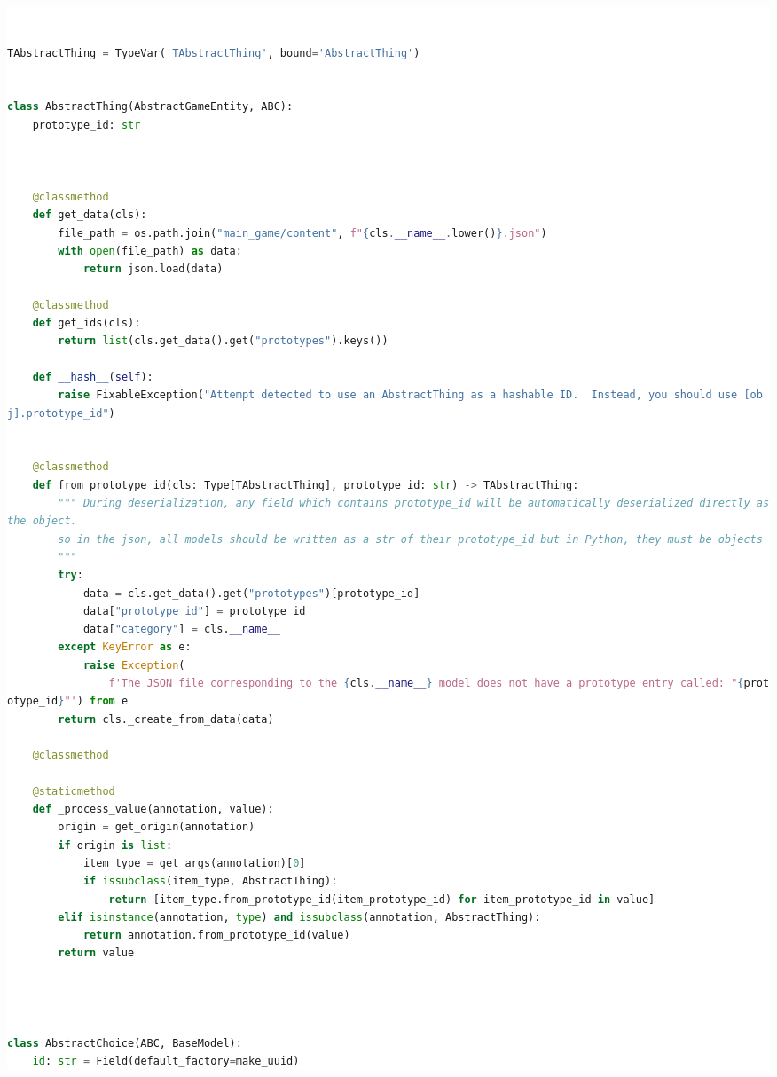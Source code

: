 ```python engine/lib.py


TAbstractThing = TypeVar('TAbstractThing', bound='AbstractThing')


class AbstractThing(AbstractGameEntity, ABC):
    prototype_id: str



    @classmethod
    def get_data(cls):
        file_path = os.path.join("main_game/content", f"{cls.__name__.lower()}.json")
        with open(file_path) as data:
            return json.load(data)

    @classmethod
    def get_ids(cls):
        return list(cls.get_data().get("prototypes").keys())

    def __hash__(self):
        raise FixableException("Attempt detected to use an AbstractThing as a hashable ID.  Instead, you should use [obj].prototype_id")


    @classmethod
    def from_prototype_id(cls: Type[TAbstractThing], prototype_id: str) -> TAbstractThing:
        """ During deserialization, any field which contains prototype_id will be automatically deserialized directly as the object.
        so in the json, all models should be written as a str of their prototype_id but in Python, they must be objects
        """
        try:
            data = cls.get_data().get("prototypes")[prototype_id]
            data["prototype_id"] = prototype_id
            data["category"] = cls.__name__
        except KeyError as e:
            raise Exception(
                f'The JSON file corresponding to the {cls.__name__} model does not have a prototype entry called: "{prototype_id}"') from e
        return cls._create_from_data(data)

    @classmethod

    @staticmethod
    def _process_value(annotation, value):
        origin = get_origin(annotation)
        if origin is list:
            item_type = get_args(annotation)[0]
            if issubclass(item_type, AbstractThing):
                return [item_type.from_prototype_id(item_prototype_id) for item_prototype_id in value]
        elif isinstance(annotation, type) and issubclass(annotation, AbstractThing):
            return annotation.from_prototype_id(value)
        return value




class AbstractChoice(ABC, BaseModel):
    id: str = Field(default_factory=make_uuid)


```